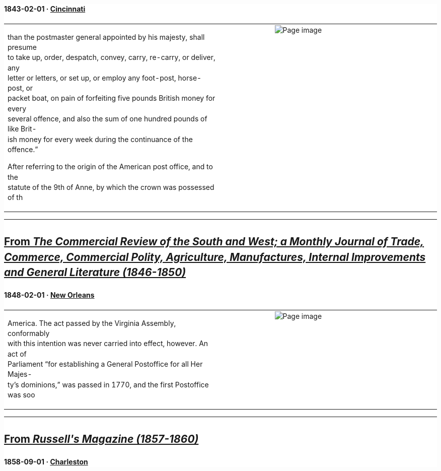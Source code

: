 #### 1843-02-01 &middot; [Cincinnati](http://dbpedia.org/resource/Cincinnati)

<table style="width: 100%;"><tr><td style="width: 50%">

  
than the postmaster general appointed by his majesty, shall presume  
to take up, order, despatch, convey, carry, re-carry, or deliver, any  
letter or letters, or set up, or employ any foot-post, horse-post, or  
packet boat, on pain of forfeiting five pounds British money for every  
several offence, and also the sum of one hundred pounds of like Brit-  
ish money for every week during the continuance of the offence.”  
  
After referring to the origin of the American post office, and to the  
statute of the 9th of Anne, by which the crown was possessed of th
</td><td style="width: 50%; max-height: 75%; margin: auto; display: block;">
<img alt="Page image" src="https://iiif.archive.org/image/iiif/2/sim_american-pioneer_1843-02_2_2%2Fsim_american-pioneer_1843-02_2_2_jp2.zip%2Fsim_american-pioneer_1843-02_2_2_jp2%2Fsim_american-pioneer_1843-02_2_2_0035.jp2/pct:25.315457413249213,59.67423494570583,66.04889589905363,13.400789733464956/600,/0/default.jpg"/>
</td>
</tr></table>

---

## [From _The Commercial Review of the South and West; a Monthly Journal of Trade, Commerce, Commercial Polity, Agriculture, Manufactures, Internal Improvements and General Literature (1846-1850)_](https://archive.org/details/sim_de-bows-review-restoration-of-southern-states_1848-02_5_2/page/n45/mode/1up?view=theater)

#### 1848-02-01 &middot; [New Orleans](http://dbpedia.org/resource/New_Orleans)

<table style="width: 100%;"><tr><td style="width: 50%">

  
America. The act passed by the Virginia Assembly, conformably  
with this intention was never carried into effect, however. An act of  
Parliament “for establishing a General Postoffice for all Her Majes-  
ty’s dominions,” was passed in 1770, and the first Postoffice was soo
</td><td style="width: 50%; max-height: 75%; margin: auto; display: block;">
<img alt="Page image" src="https://iiif.archive.org/image/iiif/2/sim_de-bows-review-restoration-of-southern-states_1848-02_5_2%2Fsim_de-bows-review-restoration-of-southern-states_1848-02_5_2_jp2.zip%2Fsim_de-bows-review-restoration-of-southern-states_1848-02_5_2_jp2%2Fsim_de-bows-review-restoration-of-southern-states_1848-02_5_2_0045.jp2/pct:19.026898734177216,46.54907975460123,64.83386075949367,5.828220858895706/600,/0/default.jpg"/>
</td>
</tr></table>

---

## [From _Russell's Magazine (1857-1860)_](https://archive.org/details/sim_russells-magazine_1858-09_3_6/page/n34/mode/1up?view=theater)

#### 1858-09-01 &middot; [Charleston](http://dbpedia.org/resource/Charleston%2C_South_Carolina)
